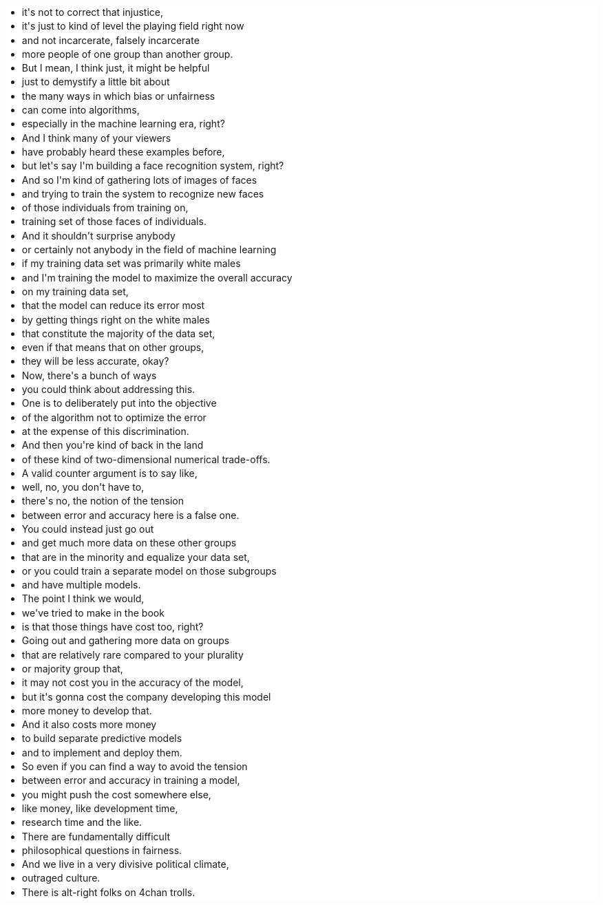 *  it's not to correct that injustice,
*  it's just to kind of level the playing field right now
*  and not incarcerate, falsely incarcerate
*  more people of one group than another group.
*  But I mean, I think just, it might be helpful
*  just to demystify a little bit about
*  the many ways in which bias or unfairness
*  can come into algorithms,
*  especially in the machine learning era, right?
*  And I think many of your viewers
*  have probably heard these examples before,
*  but let's say I'm building a face recognition system, right?
*  And so I'm kind of gathering lots of images of faces
*  and trying to train the system to recognize new faces
*  of those individuals from training on,
*  training set of those faces of individuals.
*  And it shouldn't surprise anybody
*  or certainly not anybody in the field of machine learning
*  if my training data set was primarily white males
*  and I'm training the model to maximize the overall accuracy
*  on my training data set,
*  that the model can reduce its error most
*  by getting things right on the white males
*  that constitute the majority of the data set,
*  even if that means that on other groups,
*  they will be less accurate, okay?
*  Now, there's a bunch of ways
*  you could think about addressing this.
*  One is to deliberately put into the objective
*  of the algorithm not to optimize the error
*  at the expense of this discrimination.
*  And then you're kind of back in the land
*  of these kind of two-dimensional numerical trade-offs.
*  A valid counter argument is to say like,
*  well, no, you don't have to,
*  there's no, the notion of the tension
*  between error and accuracy here is a false one.
*  You could instead just go out
*  and get much more data on these other groups
*  that are in the minority and equalize your data set,
*  or you could train a separate model on those subgroups
*  and have multiple models.
*  The point I think we would,
*  we've tried to make in the book
*  is that those things have cost too, right?
*  Going out and gathering more data on groups
*  that are relatively rare compared to your plurality
*  or majority group that,
*  it may not cost you in the accuracy of the model,
*  but it's gonna cost the company developing this model
*  more money to develop that.
*  And it also costs more money
*  to build separate predictive models
*  and to implement and deploy them.
*  So even if you can find a way to avoid the tension
*  between error and accuracy in training a model,
*  you might push the cost somewhere else,
*  like money, like development time,
*  research time and the like.
*  There are fundamentally difficult
*  philosophical questions in fairness.
*  And we live in a very divisive political climate,
*  outraged culture.
*  There is alt-right folks on 4chan trolls.